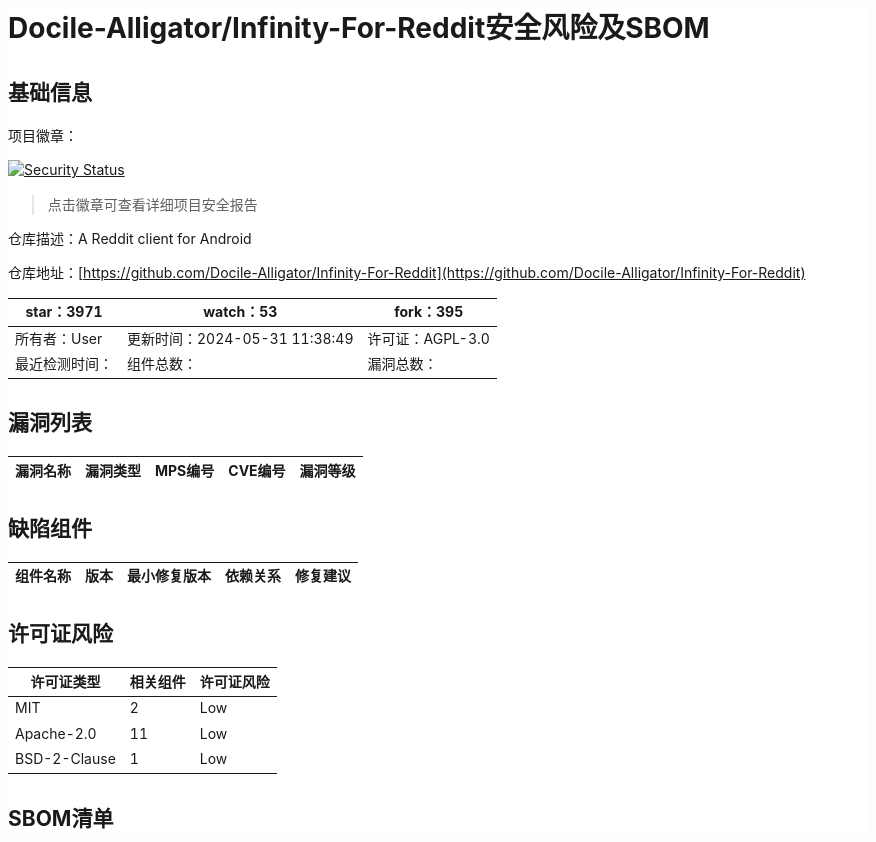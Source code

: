 # Docile-Alligator/Infinity-For-Reddit安全风险及SBOM

## 基础信息

项目徽章：

[![Security Status](https://www.murphysec.com/platform3/v31/badge/1796973557343293440.svg)](https://www.murphysec.com/console/report/1700207921887576064/1796973557343293440)

> 点击徽章可查看详细项目安全报告

仓库描述：A Reddit client for Android

仓库地址：[https://github.com/Docile-Alligator/Infinity-For-Reddit](https://github.com/Docile-Alligator/Infinity-For-Reddit)

| star：3971 | watch：53 | fork：395 |
| ----------- | -------------- | ------------ |
| 所有者：User | 更新时间：2024-05-31 11:38:49 | 许可证：AGPL-3.0 |
| 最近检测时间： | 组件总数： | 漏洞总数： |




## 漏洞列表

| 漏洞名称 | 漏洞类型 | MPS编号 | CVE编号 | 漏洞等级 |
| ------- | ------ | ------- | ------ | ----- |





## 缺陷组件

| 组件名称 | 版本 | 最小修复版本 | 依赖关系 | 修复建议 |
| -------- | ---- | ------------ | -------- | -------- |





## 许可证风险

| 许可证类型 | 相关组件 | 许可证风险 |
| ---------- | -------- | ---------- |
|MIT|2|Low|
|Apache-2.0|11|Low|
|BSD-2-Clause|1|Low|




## SBOM清单
